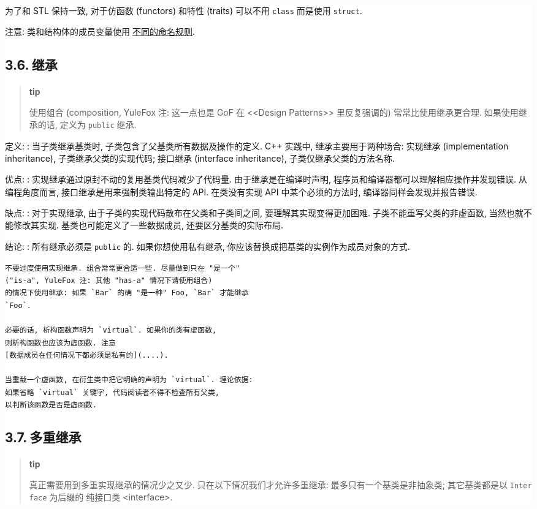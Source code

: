 为了和 STL 保持一致, 对于仿函数 (functors) 和特性 (traits) 可以不用
`class` 而是使用 `struct`.

注意: 类和结构体的成员变量使用 [不同的命名规则](...).

3.6. 继承
---------

> **tip**
>
> 使用组合 (composition, YuleFox 注: 这一点也是 GoF 在 \<\<Design
> Patterns\>\> 里反复强调的) 常常比使用继承更合理. 如果使用继承的话,
> 定义为 `public` 继承.

定义:
:   当子类继承基类时, 子类包含了父基类所有数据及操作的定义. C++ 实践中,
    继承主要用于两种场合: 实现继承 (implementation inheritance),
    子类继承父类的实现代码; 接口继承 (interface inheritance),
    子类仅继承父类的方法名称.

优点:
:   实现继承通过原封不动的复用基类代码减少了代码量.
    由于继承是在编译时声明, 程序员和编译器都可以理解相应操作并发现错误.
    从编程角度而言, 接口继承是用来强制类输出特定的 API. 在类没有实现 API
    中某个必须的方法时, 编译器同样会发现并报告错误.

缺点:
:   对于实现继承, 由于子类的实现代码散布在父类和子类间之间,
    要理解其实现变得更加困难. 子类不能重写父类的非虚函数,
    当然也就不能修改其实现. 基类也可能定义了一些数据成员,
    还要区分基类的实际布局.

结论:
:   所有继承必须是 `public` 的. 如果你想使用私有继承,
    你应该替换成把基类的实例作为成员对象的方式.

    不要过度使用实现继承. 组合常常更合适一些. 尽量做到只在 "是一个"
    ("is-a", YuleFox 注: 其他 "has-a" 情况下请使用组合)
    的情况下使用继承: 如果 `Bar` 的确 "是一种" Foo, `Bar` 才能继承
    `Foo`.

    必要的话, 析构函数声明为 `virtual`. 如果你的类有虚函数,
    则析构函数也应该为虚函数. 注意
    [数据成员在任何情况下都必须是私有的](....).

    当重载一个虚函数, 在衍生类中把它明确的声明为 `virtual`. 理论依据:
    如果省略 `virtual` 关键字, 代码阅读者不得不检查所有父类,
    以判断该函数是否是虚函数.

3.7. 多重继承
-------------

> **tip**
>
> 真正需要用到多重实现继承的情况少之又少.
> 只在以下情况我们才允许多重继承: 最多只有一个基类是非抽象类;
> 其它基类都是以 `Interface` 为后缀的 纯接口类 \<interface\>.
